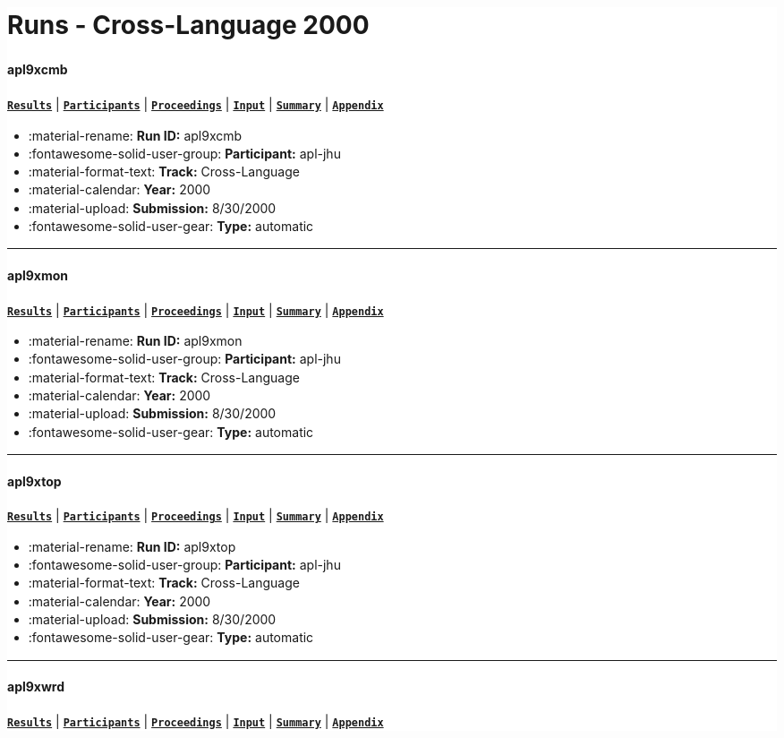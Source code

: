# Runs - Cross-Language 2000 

#### apl9xcmb 
[**`Results`**](./results.md#apl9xcmb) | [**`Participants`**](./participants.md#apl-jhu) | [**`Proceedings`**](./proceedings.md#the-haircut-system-at-trec-9) | [**`Input`**](https://trec.nist.gov/results/trec9/xlingual/input.apl9xcmb.gz) | [**`Summary`**](https://trec.nist.gov/results/trec9/xlingual/summary.apl9xcmb.gz) | [**`Appendix`**](https://trec.nist.gov/pubs/trec9/appendices/A/xlingual/apl9xcmb.pdf) 

- :material-rename: **Run ID:** apl9xcmb 
- :fontawesome-solid-user-group: **Participant:** apl-jhu 
- :material-format-text: **Track:** Cross-Language 
- :material-calendar: **Year:** 2000 
- :material-upload: **Submission:** 8/30/2000 
- :fontawesome-solid-user-gear: **Type:** automatic 

---
#### apl9xmon 
[**`Results`**](./results.md#apl9xmon) | [**`Participants`**](./participants.md#apl-jhu) | [**`Proceedings`**](./proceedings.md#the-haircut-system-at-trec-9) | [**`Input`**](https://trec.nist.gov/results/trec9/xlingual/input.apl9xmon.gz) | [**`Summary`**](https://trec.nist.gov/results/trec9/xlingual/summary.apl9xmon.gz) | [**`Appendix`**](https://trec.nist.gov/pubs/trec9/appendices/A/xlingual/apl9xmon.pdf) 

- :material-rename: **Run ID:** apl9xmon 
- :fontawesome-solid-user-group: **Participant:** apl-jhu 
- :material-format-text: **Track:** Cross-Language 
- :material-calendar: **Year:** 2000 
- :material-upload: **Submission:** 8/30/2000 
- :fontawesome-solid-user-gear: **Type:** automatic 

---
#### apl9xtop 
[**`Results`**](./results.md#apl9xtop) | [**`Participants`**](./participants.md#apl-jhu) | [**`Proceedings`**](./proceedings.md#the-haircut-system-at-trec-9) | [**`Input`**](https://trec.nist.gov/results/trec9/xlingual/input.apl9xtop.gz) | [**`Summary`**](https://trec.nist.gov/results/trec9/xlingual/summary.apl9xtop.gz) | [**`Appendix`**](https://trec.nist.gov/pubs/trec9/appendices/A/xlingual/apl9xtop.pdf) 

- :material-rename: **Run ID:** apl9xtop 
- :fontawesome-solid-user-group: **Participant:** apl-jhu 
- :material-format-text: **Track:** Cross-Language 
- :material-calendar: **Year:** 2000 
- :material-upload: **Submission:** 8/30/2000 
- :fontawesome-solid-user-gear: **Type:** automatic 

---
#### apl9xwrd 
[**`Results`**](./results.md#apl9xwrd) | [**`Participants`**](./participants.md#apl-jhu) | [**`Proceedings`**](./proceedings.md#the-haircut-system-at-trec-9) | [**`Input`**](https://trec.nist.gov/results/trec9/xlingual/input.apl9xwrd.gz) | [**`Summary`**](https://trec.nist.gov/results/trec9/xlingual/summary.apl9xwrd.gz) | [**`Appendix`**](https://trec.nist.gov/pubs/trec9/appendices/A/xlingual/apl9xwrd.pdf) 
